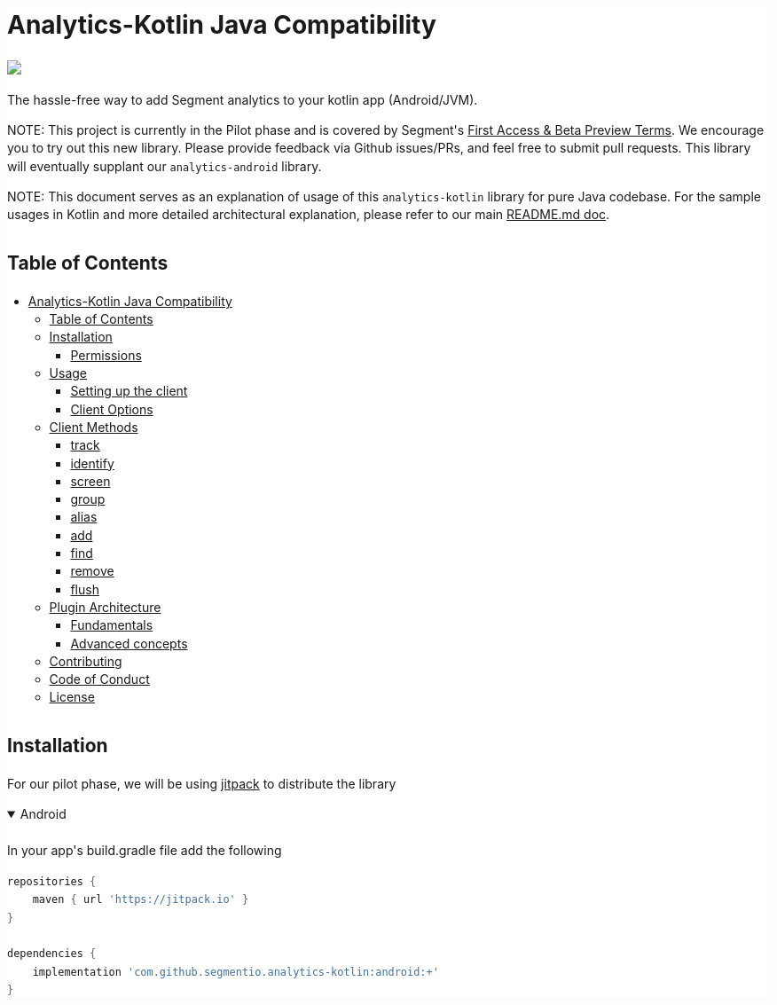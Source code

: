 # Analytics-Kotlin Java Compatibility 
[![](https://jitpack.io/v/segmentio/analytics-kotlin.svg)](https://jitpack.io/#segmentio/analytics-kotlin)

The hassle-free way to add Segment analytics to your kotlin app (Android/JVM).

NOTE: This project is currently in the Pilot phase and is covered by Segment's [First Access & Beta Preview Terms](https://segment.com/legal/first-access-beta-preview/).  We encourage you
to try out this new library. Please provide feedback via Github issues/PRs, and feel free to submit pull requests.  This library will eventually 
supplant our `analytics-android` library.

NOTE: This document serves as an explanation of usage of this `analytics-kotlin` library for pure Java codebase. For the sample usages in Kotlin and more detailed architectural explanation, please refer to our main [README.md doc](README.md).

## Table of Contents
- [Analytics-Kotlin Java Compatibility](#analytics-kotlin-java-compatibility)
  - [Table of Contents](#table-of-contents)
  - [Installation](#installation)
    - [Permissions](#permissions)
  - [Usage](#usage)
    - [Setting up the client](#setting-up-the-client)
    - [Client Options](#client-options)
  - [Client Methods](#client-methods)
    - [track](#track)
    - [identify](#identify)
    - [screen](#screen)
    - [group](#group)
    - [alias](#alias)
    - [add](#add)
    - [find](#find)
    - [remove](#remove)
    - [flush](#flush)
  - [Plugin Architecture](#plugin-architecture)
    - [Fundamentals](#fundamentals)
    - [Advanced concepts](#advanced-concepts)
  - [Contributing](#contributing)
  - [Code of Conduct](#code-of-conduct)
  - [License](#license)

## Installation
For our pilot phase, we will be using [jitpack](https://jitpack.io/#segmentio/analytics-kotlin) to distribute the library
<details open>
<summary>Android</summary>
<br>
In your app's build.gradle file add the following

```groovy
repositories {
    maven { url 'https://jitpack.io' }
}

dependencies {
    implementation 'com.github.segmentio.analytics-kotlin:android:+'
}
```
